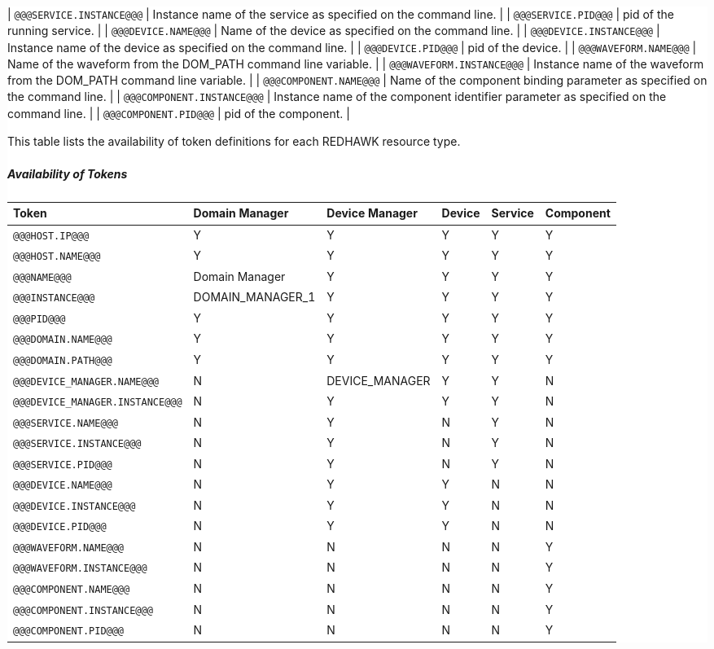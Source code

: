 | `@@@SERVICE.INSTANCE@@@`        | Instance name of the service as specified on the command line.                        |
| `@@@SERVICE.PID@@@`             | pid of the running service.                                                           |
| `@@@DEVICE.NAME@@@`             | Name of the device as specified on the command line.                                  |
| `@@@DEVICE.INSTANCE@@@`         | Instance name of the device as specified on the command line.                         |
| `@@@DEVICE.PID@@@`              | pid of the device.                                                                    |
| `@@@WAVEFORM.NAME@@@`           | Name of the waveform from the DOM_PATH command line variable.             |
| `@@@WAVEFORM.INSTANCE@@@`       | Instance name of the waveform from the DOM_PATH command line variable.    |
| `@@@COMPONENT.NAME@@@`          | Name of the component binding parameter as specified on the command line.             |
| `@@@COMPONENT.INSTANCE@@@`      | Instance name of the component identifier parameter as specified on the command line. |
| `@@@COMPONENT.PID@@@`           | pid of the component. |


This table lists the availability of token definitions for each REDHAWK resource type.

##### Availability of Tokens
| **Token**                            | **Domain Manager**        | **Device Manager**       | **Device** | **Service** | **Component** |
| :----------------------------------- | :------------------------ | :----------------------- | :--------- | :---------- | :------------ |
| `@@@HOST.IP@@@`                      | Y                         | Y                        | Y          | Y           | Y             |
| `@@@HOST.NAME@@@`                    | Y                         | Y                        | Y          | Y           | Y             |
| `@@@NAME@@@`                         | Domain Manager            | Y                        | Y          | Y           | Y             |
| `@@@INSTANCE@@@`                     | DOMAIN_MANAGER_1          | Y                        | Y          | Y           | Y             |
| `@@@PID@@@`                          | Y                         | Y                        | Y          | Y           | Y             |
| `@@@DOMAIN.NAME@@@`                  | Y                         | Y                        | Y          | Y           | Y             |
| `@@@DOMAIN.PATH@@@`                  | Y                         | Y                        | Y          | Y           | Y             |
| `@@@DEVICE_MANAGER.NAME@@@`          | N                         | DEVICE\_MANAGER          | Y          | Y           | N             |
| `@@@DEVICE_MANAGER.INSTANCE@@@`      | N                         | Y                        | Y          | Y           | N             |
| `@@@SERVICE.NAME@@@`                 | N                         | Y                        | N          | Y           | N             |
| `@@@SERVICE.INSTANCE@@@`             | N                         | Y                        | N          | Y           | N             |
| `@@@SERVICE.PID@@@`                  | N                         | Y                        | N          | Y           | N             |
| `@@@DEVICE.NAME@@@`                  | N                         | Y                        | Y          | N           | N             |
| `@@@DEVICE.INSTANCE@@@`              | N                         | Y                        | Y          | N           | N             |
| `@@@DEVICE.PID@@@`                   | N                         | Y                        | Y          | N           | N             |
| `@@@WAVEFORM.NAME@@@`                | N                         | N                        | N          | N           | Y             |
| `@@@WAVEFORM.INSTANCE@@@`            | N                         | N                        | N          | N           | Y             |
| `@@@COMPONENT.NAME@@@`               | N                         | N                        | N          | N           | Y             |
| `@@@COMPONENT.INSTANCE@@@`           | N                         | N                        | N          | N           | Y             |
| `@@@COMPONENT.PID@@@`                | N                         | N                        | N          | N           | Y             |
